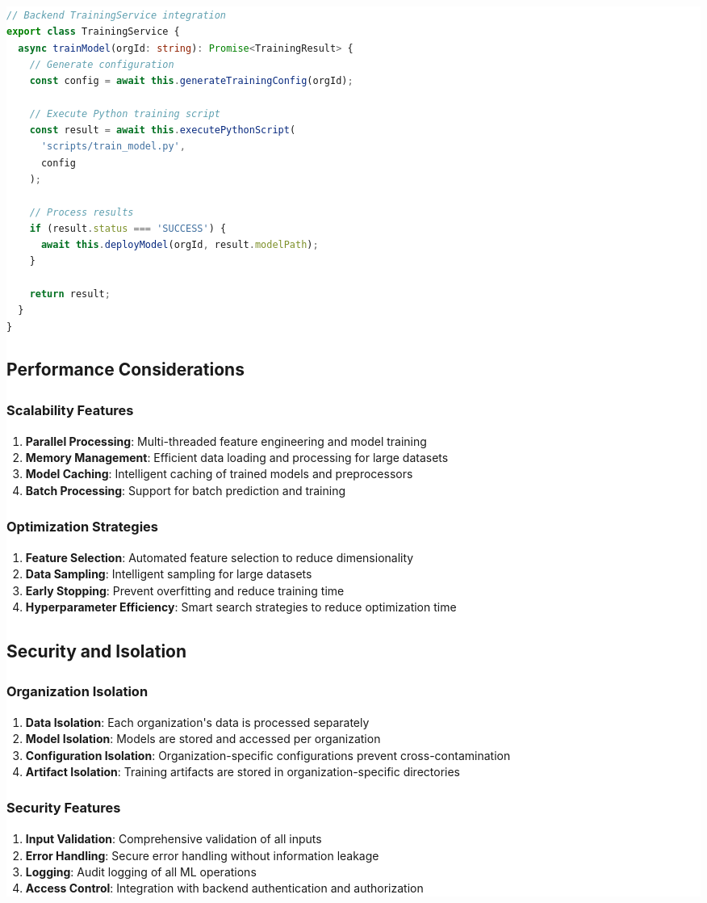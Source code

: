 ```typescript
// Backend TrainingService integration
export class TrainingService {
  async trainModel(orgId: string): Promise<TrainingResult> {
    // Generate configuration
    const config = await this.generateTrainingConfig(orgId);
    
    // Execute Python training script
    const result = await this.executePythonScript(
      'scripts/train_model.py',
      config
    );
    
    // Process results
    if (result.status === 'SUCCESS') {
      await this.deployModel(orgId, result.modelPath);
    }
    
    return result;
  }
}
```

## Performance Considerations

### Scalability Features

1. **Parallel Processing**: Multi-threaded feature engineering and model training
2. **Memory Management**: Efficient data loading and processing for large datasets
3. **Model Caching**: Intelligent caching of trained models and preprocessors
4. **Batch Processing**: Support for batch prediction and training

### Optimization Strategies

1. **Feature Selection**: Automated feature selection to reduce dimensionality
2. **Data Sampling**: Intelligent sampling for large datasets
3. **Early Stopping**: Prevent overfitting and reduce training time
4. **Hyperparameter Efficiency**: Smart search strategies to reduce optimization time

## Security and Isolation

### Organization Isolation

1. **Data Isolation**: Each organization's data is processed separately
2. **Model Isolation**: Models are stored and accessed per organization
3. **Configuration Isolation**: Organization-specific configurations prevent cross-contamination
4. **Artifact Isolation**: Training artifacts are stored in organization-specific directories

### Security Features

1. **Input Validation**: Comprehensive validation of all inputs
2. **Error Handling**: Secure error handling without information leakage
3. **Logging**: Audit logging of all ML operations
4. **Access Control**: Integration with backend authentication and authorization
